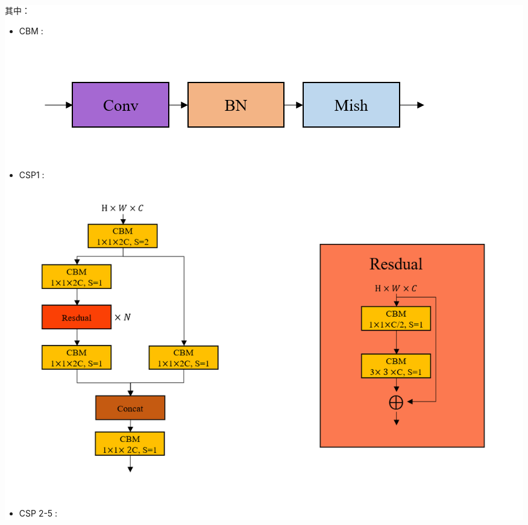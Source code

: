 其中：

+ CBM :

  ![image-20220717124130323](imgs/image-20220717124130323.png)

+ CSP1 :

  ![image-20220717124651228](imgs/image-20220717124651228.png)

+ CSP 2-5 :
